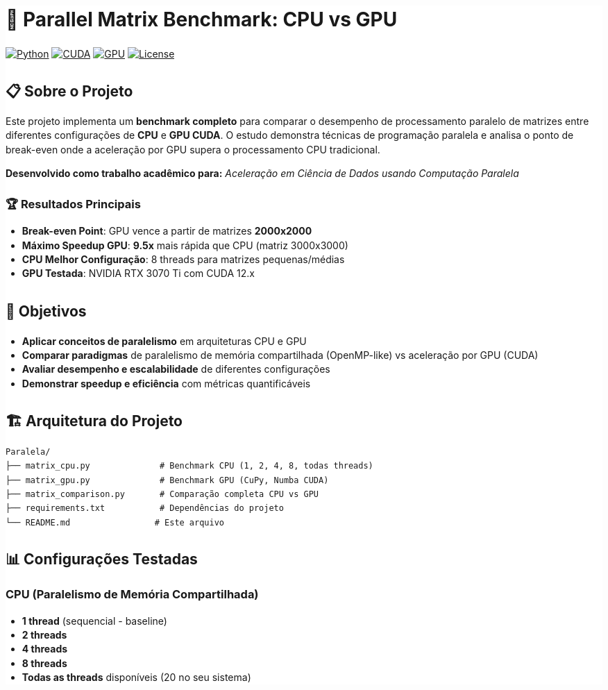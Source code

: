 # 🚀 Parallel Matrix Benchmark: CPU vs GPU

[![Python](https://img.shields.io/badge/Python-3.8+-blue.svg)](https://python.org)
[![CUDA](https://img.shields.io/badge/CUDA-12.x-green.svg)](https://developer.nvidia.com/cuda-toolkit)
[![GPU](https://img.shields.io/badge/GPU-RTX%203070%20Ti-success.svg)](https://www.nvidia.com/en-us/geforce/graphics-cards/30-series/rtx-3070-ti/)
[![License](https://img.shields.io/badge/License-MIT-yellow.svg)](LICENSE)

## 📋 Sobre o Projeto

Este projeto implementa um **benchmark completo** para comparar o desempenho de processamento paralelo de matrizes entre diferentes configurações de **CPU** e **GPU CUDA**. O estudo demonstra técnicas de programação paralela e analisa o ponto de break-even onde a aceleração por GPU supera o processamento CPU tradicional.

**Desenvolvido como trabalho acadêmico para:** *Aceleração em Ciência de Dados usando Computação Paralela*

### 🏆 Resultados Principais
- **Break-even Point**: GPU vence a partir de matrizes **2000x2000**
- **Máximo Speedup GPU**: **9.5x** mais rápida que CPU (matriz 3000x3000)
- **CPU Melhor Configuração**: 8 threads para matrizes pequenas/médias
- **GPU Testada**: NVIDIA RTX 3070 Ti com CUDA 12.x

## 🎯 Objetivos

- **Aplicar conceitos de paralelismo** em arquiteturas CPU e GPU
- **Comparar paradigmas** de paralelismo de memória compartilhada (OpenMP-like) vs aceleração por GPU (CUDA)
- **Avaliar desempenho e escalabilidade** de diferentes configurações
- **Demonstrar speedup e eficiência** com métricas quantificáveis

## 🏗️ Arquitetura do Projeto

```
Paralela/
├── matrix_cpu.py              # Benchmark CPU (1, 2, 4, 8, todas threads)
├── matrix_gpu.py              # Benchmark GPU (CuPy, Numba CUDA)
├── matrix_comparison.py       # Comparação completa CPU vs GPU
├── requirements.txt           # Dependências do projeto
└── README.md                 # Este arquivo
```

## 📊 Configurações Testadas

### CPU (Paralelismo de Memória Compartilhada)
- **1 thread** (sequencial - baseline)
- **2 threads** 
- **4 threads**
- **8 threads**
- **Todas as threads** disponíveis (20 no seu sistema)
